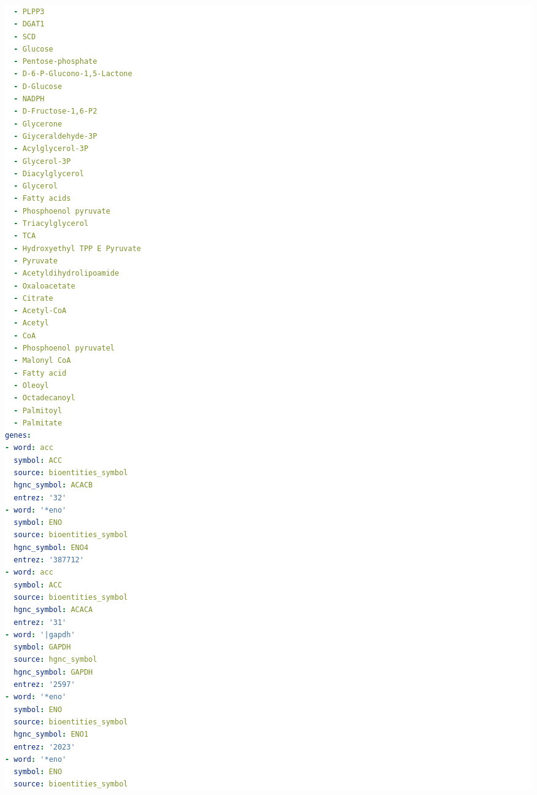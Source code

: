 ```yaml
  - PLPP3
  - DGAT1
  - SCD
  - Glucose
  - Pentose-phosphate
  - D-6-P-Glucono-1,5-Lactone
  - D-Glucose
  - NADPH
  - D-Fructose-1,6-P2
  - Glycerone
  - Giyceraldehyde-3P
  - Acylglycerol-3P
  - Glycerol-3P
  - Diacylglycerol
  - Glycerol
  - Fatty acids
  - Phosphoenol pyruvate
  - Triacylglycerol
  - TCA
  - Hydroxyethyl TPP E Pyruvate
  - Pyruvate
  - Acetyldihydrolipoamide
  - Oxaloacetate
  - Citrate
  - Acetyl-CoA
  - Acetyl
  - CoA
  - Phosphoenol pyruvatel
  - Malonyl CoA
  - Fatty acid
  - Oleoyl
  - Octadecanoyl
  - Palmitoyl
  - Palmitate
genes:
- word: acc
  symbol: ACC
  source: bioentities_symbol
  hgnc_symbol: ACACB
  entrez: '32'
- word: '*eno'
  symbol: ENO
  source: bioentities_symbol
  hgnc_symbol: ENO4
  entrez: '387712'
- word: acc
  symbol: ACC
  source: bioentities_symbol
  hgnc_symbol: ACACA
  entrez: '31'
- word: '|gapdh'
  symbol: GAPDH
  source: hgnc_symbol
  hgnc_symbol: GAPDH
  entrez: '2597'
- word: '*eno'
  symbol: ENO
  source: bioentities_symbol
  hgnc_symbol: ENO1
  entrez: '2023'
- word: '*eno'
  symbol: ENO
  source: bioentities_symbol
```
